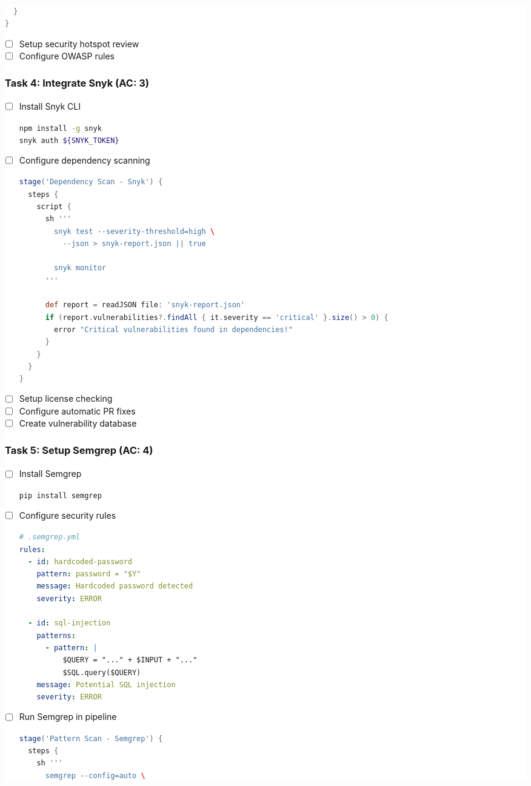   ```groovy
    }
  }
  ```
- [ ] Setup security hotspot review
- [ ] Configure OWASP rules

### Task 4: Integrate Snyk (AC: 3)
- [ ] Install Snyk CLI
  ```bash
  npm install -g snyk
  snyk auth ${SNYK_TOKEN}
  ```
- [ ] Configure dependency scanning
  ```groovy
  stage('Dependency Scan - Snyk') {
    steps {
      script {
        sh '''
          snyk test --severity-threshold=high \
            --json > snyk-report.json || true
          
          snyk monitor
        '''
        
        def report = readJSON file: 'snyk-report.json'
        if (report.vulnerabilities?.findAll { it.severity == 'critical' }.size() > 0) {
          error "Critical vulnerabilities found in dependencies!"
        }
      }
    }
  }
  ```
- [ ] Setup license checking
- [ ] Configure automatic PR fixes
- [ ] Create vulnerability database

### Task 5: Setup Semgrep (AC: 4)
- [ ] Install Semgrep
  ```bash
  pip install semgrep
  ```
- [ ] Configure security rules
  ```yaml
  # .semgrep.yml
  rules:
    - id: hardcoded-password
      pattern: password = "$Y"
      message: Hardcoded password detected
      severity: ERROR
      
    - id: sql-injection
      patterns:
        - pattern: |
            $QUERY = "..." + $INPUT + "..."
            $SQL.query($QUERY)
      message: Potential SQL injection
      severity: ERROR
  ```
- [ ] Run Semgrep in pipeline
  ```groovy
  stage('Pattern Scan - Semgrep') {
    steps {
      sh '''
        semgrep --config=auto \
  ```